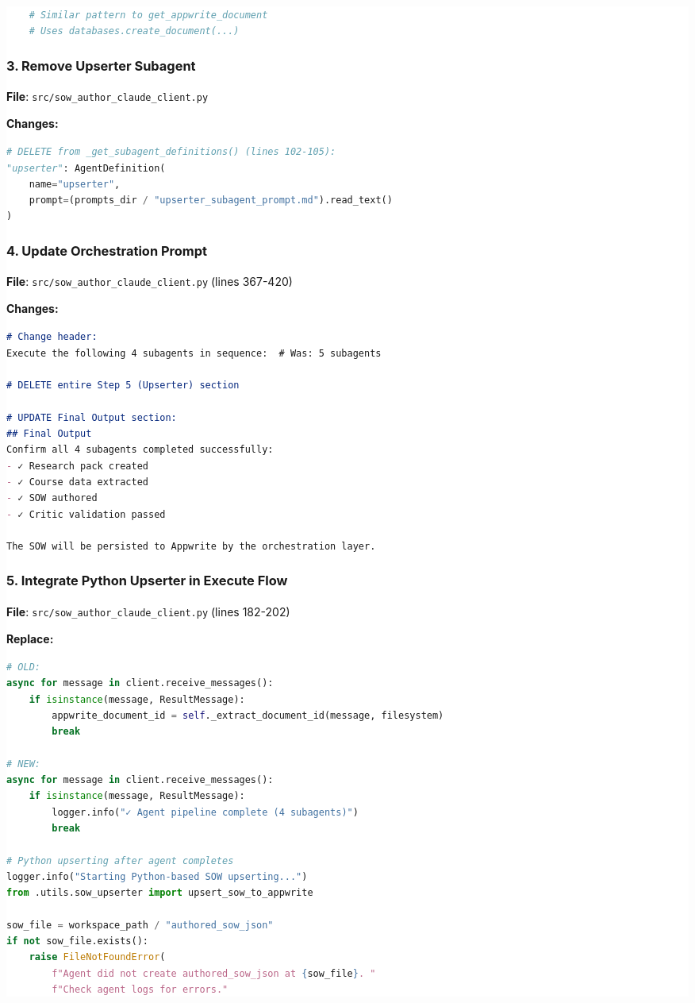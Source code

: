 ```python
    # Similar pattern to get_appwrite_document
    # Uses databases.create_document(...)
```

### 3. **Remove Upserter Subagent**

**File**: `src/sow_author_claude_client.py`

**Changes:**
```python
# DELETE from _get_subagent_definitions() (lines 102-105):
"upserter": AgentDefinition(
    name="upserter",
    prompt=(prompts_dir / "upserter_subagent_prompt.md").read_text()
)
```

### 4. **Update Orchestration Prompt**

**File**: `src/sow_author_claude_client.py` (lines 367-420)

**Changes:**
```markdown
# Change header:
Execute the following 4 subagents in sequence:  # Was: 5 subagents

# DELETE entire Step 5 (Upserter) section

# UPDATE Final Output section:
## Final Output
Confirm all 4 subagents completed successfully:
- ✓ Research pack created
- ✓ Course data extracted
- ✓ SOW authored
- ✓ Critic validation passed

The SOW will be persisted to Appwrite by the orchestration layer.
```

### 5. **Integrate Python Upserter in Execute Flow**

**File**: `src/sow_author_claude_client.py` (lines 182-202)

**Replace:**
```python
# OLD:
async for message in client.receive_messages():
    if isinstance(message, ResultMessage):
        appwrite_document_id = self._extract_document_id(message, filesystem)
        break

# NEW:
async for message in client.receive_messages():
    if isinstance(message, ResultMessage):
        logger.info("✓ Agent pipeline complete (4 subagents)")
        break

# Python upserting after agent completes
logger.info("Starting Python-based SOW upserting...")
from .utils.sow_upserter import upsert_sow_to_appwrite

sow_file = workspace_path / "authored_sow_json"
if not sow_file.exists():
    raise FileNotFoundError(
        f"Agent did not create authored_sow_json at {sow_file}. "
        f"Check agent logs for errors."
```